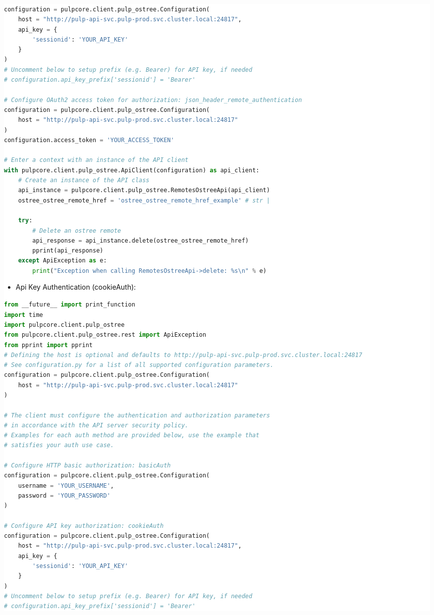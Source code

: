 ```python
configuration = pulpcore.client.pulp_ostree.Configuration(
    host = "http://pulp-api-svc.pulp-prod.svc.cluster.local:24817",
    api_key = {
        'sessionid': 'YOUR_API_KEY'
    }
)
# Uncomment below to setup prefix (e.g. Bearer) for API key, if needed
# configuration.api_key_prefix['sessionid'] = 'Bearer'

# Configure OAuth2 access token for authorization: json_header_remote_authentication
configuration = pulpcore.client.pulp_ostree.Configuration(
    host = "http://pulp-api-svc.pulp-prod.svc.cluster.local:24817"
)
configuration.access_token = 'YOUR_ACCESS_TOKEN'

# Enter a context with an instance of the API client
with pulpcore.client.pulp_ostree.ApiClient(configuration) as api_client:
    # Create an instance of the API class
    api_instance = pulpcore.client.pulp_ostree.RemotesOstreeApi(api_client)
    ostree_ostree_remote_href = 'ostree_ostree_remote_href_example' # str | 

    try:
        # Delete an ostree remote
        api_response = api_instance.delete(ostree_ostree_remote_href)
        pprint(api_response)
    except ApiException as e:
        print("Exception when calling RemotesOstreeApi->delete: %s\n" % e)
```

* Api Key Authentication (cookieAuth):
```python
from __future__ import print_function
import time
import pulpcore.client.pulp_ostree
from pulpcore.client.pulp_ostree.rest import ApiException
from pprint import pprint
# Defining the host is optional and defaults to http://pulp-api-svc.pulp-prod.svc.cluster.local:24817
# See configuration.py for a list of all supported configuration parameters.
configuration = pulpcore.client.pulp_ostree.Configuration(
    host = "http://pulp-api-svc.pulp-prod.svc.cluster.local:24817"
)

# The client must configure the authentication and authorization parameters
# in accordance with the API server security policy.
# Examples for each auth method are provided below, use the example that
# satisfies your auth use case.

# Configure HTTP basic authorization: basicAuth
configuration = pulpcore.client.pulp_ostree.Configuration(
    username = 'YOUR_USERNAME',
    password = 'YOUR_PASSWORD'
)

# Configure API key authorization: cookieAuth
configuration = pulpcore.client.pulp_ostree.Configuration(
    host = "http://pulp-api-svc.pulp-prod.svc.cluster.local:24817",
    api_key = {
        'sessionid': 'YOUR_API_KEY'
    }
)
# Uncomment below to setup prefix (e.g. Bearer) for API key, if needed
# configuration.api_key_prefix['sessionid'] = 'Bearer'

```